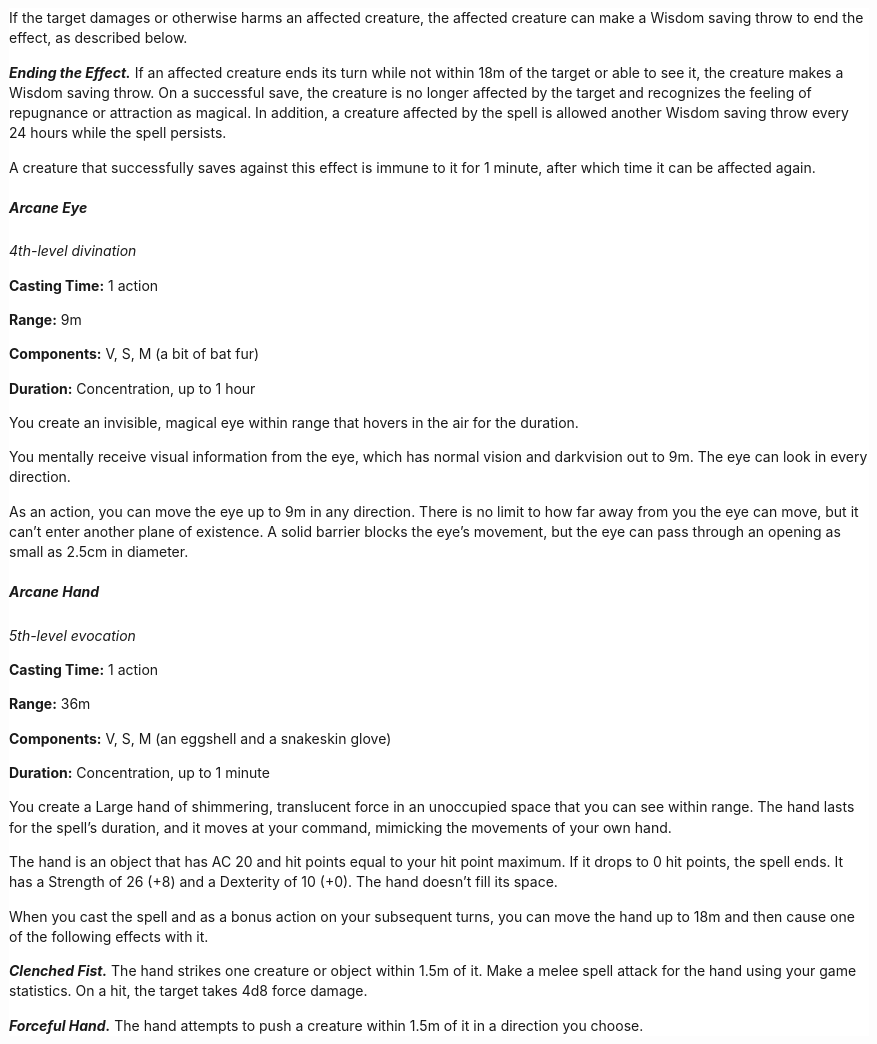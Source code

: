 If the target damages or otherwise harms an affected creature, the affected creature can make a Wisdom saving throw to end the effect, as described below.

**_Ending the Effect._** If an affected creature ends its turn while not within 18m of the target or able to see it, the creature makes a Wisdom saving throw. On a successful save, the creature is no longer affected by the target and recognizes the feeling of repugnance or attraction as magical. In addition, a creature affected by the spell is allowed another Wisdom saving throw every 24 hours while the spell persists.

A creature that successfully saves against this effect is immune to it for 1 minute, after which time it can be affected again.

##### Arcane Eye

_4th-level divination_

**Casting Time:** 1 action

**Range:** 9m

**Components:** V, S, M (a bit of bat fur)

**Duration:** Concentration, up to 1 hour

You create an invisible, magical eye within range that hovers in the air for the duration.

You mentally receive visual information from the eye, which has normal vision and darkvision out to 9m. The eye can look in every direction.

As an action, you can move the eye up to 9m in any direction. There is no limit to how far away from you the eye can move, but it can’t enter another plane of existence. A solid barrier blocks the eye’s movement, but the eye can pass through an opening as small as 2.5cm in diameter.

##### Arcane Hand

_5th-level evocation_

**Casting Time:** 1 action

**Range:** 36m

**Components:** V, S, M (an eggshell and a snakeskin glove)

**Duration:** Concentration, up to 1 minute

You create a Large hand of shimmering, translucent force in an unoccupied space that you can see within range. The hand lasts for the spell’s duration, and it moves at your command, mimicking the movements of your own hand.

The hand is an object that has AC 20 and hit points equal to your hit point maximum. If it drops to 0 hit points, the spell ends. It has a Strength of 26 (+8) and a Dexterity of 10 (+0). The hand doesn’t fill its space.

When you cast the spell and as a bonus action on your subsequent turns, you can move the hand up to 18m and then cause one of the following effects with it.

**_Clenched Fist._** The hand strikes one creature or object within 1.5m of it. Make a melee spell attack for the hand using your game statistics. On a hit, the target takes 4d8 force damage.

**_Forceful Hand._** The hand attempts to push a creature within 1.5m of it in a direction you choose.
